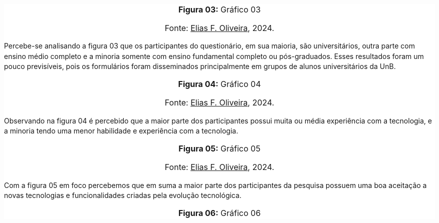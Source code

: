 

<font size="3"><p style="text-align: center">**Figura 03:** Gráfico 03</p></font>

<center>

<iframe width="600" height="371" seamless frameborder="0" scrolling="no" src="https://docs.google.com/spreadsheets/d/e/2PACX-1vTxDst8sUZsfLbUB5CE69OFfUKIqH4NKAtmoGQqVg9UZLYsyfi59j6eAoXgdif2mw-YnqOXA3CHPIE8/pubchart?oid=1043427319&amp;format=interactive"></iframe>

</center>

<font size="3"><p style="text-align: center">Fonte: [Elias F. Oliveira](https://github.com/EliasOliver21), 2024.</p></font>

Percebe-se analisando a figura 03 que os participantes do questionário, em sua maioria, são universitários, outra parte com ensino médio completo e a minoria somente com ensino fundamental completo ou pós-graduados. Esses resultados foram um pouco previsíveis, pois os formulários foram disseminados principalmente em grupos de alunos universitários da UnB.



<font size="3"><p style="text-align: center">**Figura 04:** Gráfico 04</p></font>

<center>

<iframe width="600" height="371" seamless frameborder="0" scrolling="no" src="https://docs.google.com/spreadsheets/d/e/2PACX-1vTxDst8sUZsfLbUB5CE69OFfUKIqH4NKAtmoGQqVg9UZLYsyfi59j6eAoXgdif2mw-YnqOXA3CHPIE8/pubchart?oid=1221804323&amp;format=interactive"></iframe>

</center>

<font size="3"><p style="text-align: center">Fonte: [Elias F. Oliveira](https://github.com/EliasOliver21), 2024.</p></font>

Observando na figura 04 é percebido que a maior parte dos participantes possui muita ou média experiência com a tecnologia, e a minoria tendo uma menor habilidade e experiência com a tecnologia.



<font size="3"><p style="text-align: center">**Figura 05:** Gráfico 05</p></font>

<center>

<iframe width="600" height="371" seamless frameborder="0" scrolling="no" src="https://docs.google.com/spreadsheets/d/e/2PACX-1vTxDst8sUZsfLbUB5CE69OFfUKIqH4NKAtmoGQqVg9UZLYsyfi59j6eAoXgdif2mw-YnqOXA3CHPIE8/pubchart?oid=740889885&amp;format=interactive"></iframe>

</center>

<font size="3"><p style="text-align: center">Fonte: [Elias F. Oliveira](https://github.com/EliasOliver21), 2024.</p></font>

Com a figura 05 em foco percebemos que em suma a maior parte dos participantes da pesquisa possuem uma boa aceitação a novas tecnologias e funcionalidades criadas pela evolução tecnológica.



<font size="3"><p style="text-align: center">**Figura 06:** Gráfico 06</p></font>

<center>

<iframe width="600" height="371" seamless frameborder="0" scrolling="no" src="https://docs.google.com/spreadsheets/d/e/2PACX-1vTxDst8sUZsfLbUB5CE69OFfUKIqH4NKAtmoGQqVg9UZLYsyfi59j6eAoXgdif2mw-YnqOXA3CHPIE8/pubchart?oid=710589299&amp;format=interactive"></iframe>
